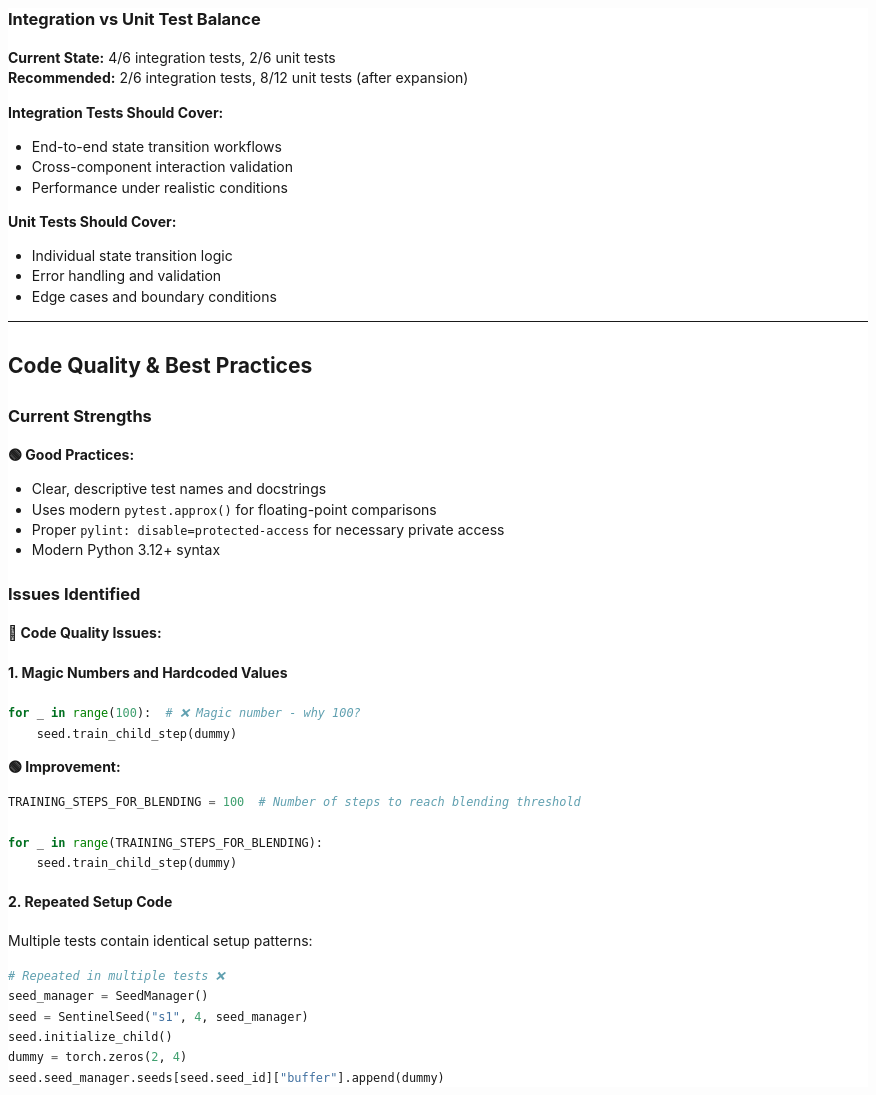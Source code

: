 ### Integration vs Unit Test Balance

**Current State:** 4/6 integration tests, 2/6 unit tests  
**Recommended:** 2/6 integration tests, 8/12 unit tests (after expansion)

**Integration Tests Should Cover:**

- End-to-end state transition workflows
- Cross-component interaction validation
- Performance under realistic conditions

**Unit Tests Should Cover:**

- Individual state transition logic
- Error handling and validation
- Edge cases and boundary conditions

---

## Code Quality & Best Practices

### Current Strengths

**🟢 Good Practices:**

- Clear, descriptive test names and docstrings
- Uses modern `pytest.approx()` for floating-point comparisons
- Proper `pylint: disable=protected-access` for necessary private access
- Modern Python 3.12+ syntax

### Issues Identified

**🔴 Code Quality Issues:**

#### 1. Magic Numbers and Hardcoded Values

```python
for _ in range(100):  # ❌ Magic number - why 100?
    seed.train_child_step(dummy)
```

**🟢 Improvement:**

```python
TRAINING_STEPS_FOR_BLENDING = 100  # Number of steps to reach blending threshold

for _ in range(TRAINING_STEPS_FOR_BLENDING):
    seed.train_child_step(dummy)
```

#### 2. Repeated Setup Code

Multiple tests contain identical setup patterns:

```python
# Repeated in multiple tests ❌
seed_manager = SeedManager()
seed = SentinelSeed("s1", 4, seed_manager)
seed.initialize_child()
dummy = torch.zeros(2, 4)
seed.seed_manager.seeds[seed.seed_id]["buffer"].append(dummy)
```
